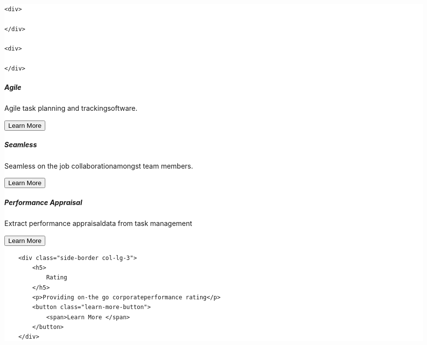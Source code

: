     <div>
         
    </div>

    <div>
        
    </div>


<div class="container">
    <div class="row">
        <div class=" side-border col-lg-3">
            <h5>
                Agile
            </h5>
            <p>
                Agile task planning and trackingsoftware.
            </p>
            <button class="learn-more-button">
                <span>Learn More </span>
            </button>
        </div>
        <div class="side-border col-lg-3">
            <h5>
                Seamless
            </h5>
            <p>
                Seamless on the job collaborationamongst team members.
            </p>
            <button class="learn-more-button">
                <span>Learn More </span>
            </button>
        </div>
        <div class="side-border col-lg-3">
            <h5>
                Performance Appraisal
            </h5>
            <p>
                Extract performance appraisaldata from task management 
            </p>
            <button class="learn-more-button">
                <span>Learn More </span>
            </button>
        </div>

        <div class="side-border col-lg-3">
            <h5>
                Rating
            </h5>
            <p>Providing on-the go corporateperformance rating</p>
            <button class="learn-more-button">
                <span>Learn More </span>
            </button>
        </div>
